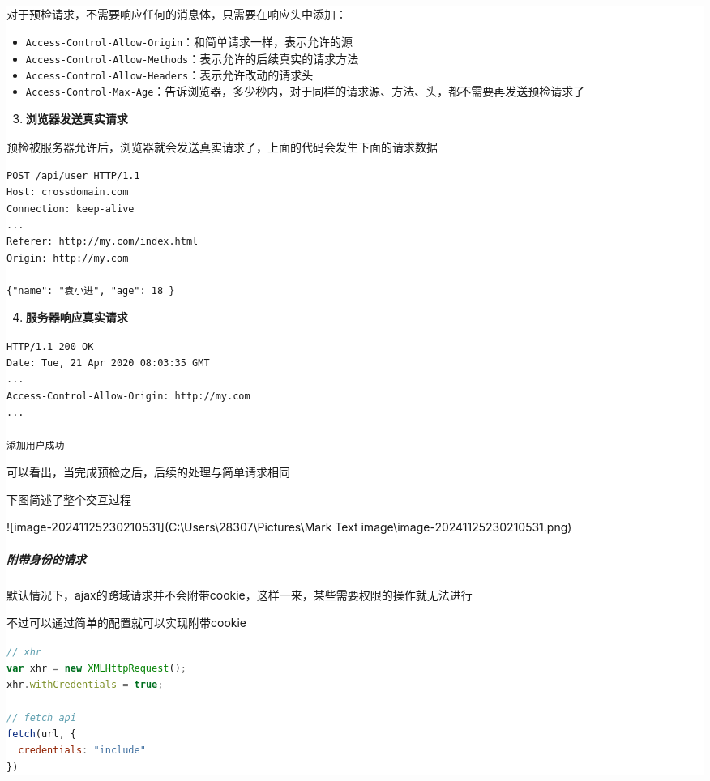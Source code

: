 对于预检请求，不需要响应任何的消息体，只需要在响应头中添加：

- `Access-Control-Allow-Origin`：和简单请求一样，表示允许的源
- `Access-Control-Allow-Methods`：表示允许的后续真实的请求方法
- `Access-Control-Allow-Headers`：表示允许改动的请求头
- `Access-Control-Max-Age`：告诉浏览器，多少秒内，对于同样的请求源、方法、头，都不需要再发送预检请求了

3. **浏览器发送真实请求**

预检被服务器允许后，浏览器就会发送真实请求了，上面的代码会发生下面的请求数据

```
POST /api/user HTTP/1.1
Host: crossdomain.com
Connection: keep-alive
...
Referer: http://my.com/index.html
Origin: http://my.com

{"name": "袁小进", "age": 18 }
```

4. **服务器响应真实请求**

```
HTTP/1.1 200 OK
Date: Tue, 21 Apr 2020 08:03:35 GMT
...
Access-Control-Allow-Origin: http://my.com
...

添加用户成功
```



可以看出，当完成预检之后，后续的处理与简单请求相同

下图简述了整个交互过程

![image-20241125230210531](C:\Users\28307\Pictures\Mark Text image\image-20241125230210531.png)

##### 附带身份的请求

默认情况下，ajax的跨域请求并不会附带cookie，这样一来，某些需要权限的操作就无法进行

不过可以通过简单的配置就可以实现附带cookie

```js
// xhr
var xhr = new XMLHttpRequest();
xhr.withCredentials = true;

// fetch api
fetch(url, {
  credentials: "include"
})
```
